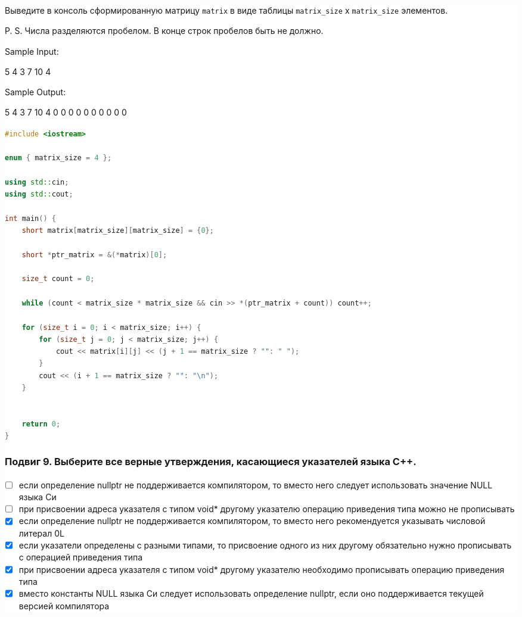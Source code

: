 Выведите в консоль сформированную матрицу `matrix` в виде таблицы `matrix_size` x `matrix_size` элементов.

P. S. Числа разделяются пробелом. В конце строк пробелов быть не должно.

Sample Input:

5 4 3 7 10 4

Sample Output:

5 4 3 7
10 4 0 0
0 0 0 0
0 0 0 0

```c++
#include <iostream>

enum { matrix_size = 4 };

using std::cin;
using std::cout;

int main() {
    short matrix[matrix_size][matrix_size] = {0};

    short *ptr_matrix = &(*matrix)[0];

    size_t count = 0;

    while (count < matrix_size * matrix_size && cin >> *(ptr_matrix + count)) count++;

    for (size_t i = 0; i < matrix_size; i++) {
        for (size_t j = 0; j < matrix_size; j++) {
            cout << matrix[i][j] << (j + 1 == matrix_size ? "": " ");
        }
        cout << (i + 1 == matrix_size ? "": "\n");
    }


    return 0;
}
```

### Подвиг 9. Выберите все верные утверждения, касающиеся указателей языка С++.

+ [ ] если определение nullptr не поддерживается компилятором, то вместо него следует использовать значение NULL языка Си
+ [ ] при присвоении адреса указателя с типом void* другому указателю операцию приведения типа можно не прописывать
+ [x] если определение nullptr не поддерживается компилятором, то вместо него рекомендуется указывать числовой литерал 0L
+ [x] если указатели определены с разными типами, то присвоение одного из них другому обязательно нужно прописывать с операцией приведения типа
+ [x] при присвоении адреса указателя с типом void* другому указателю необходимо прописывать операцию приведения типа
+ [x] вместо константы NULL языка Си следует использовать определение nullptr, если оно поддерживается текущей версией компилятора
